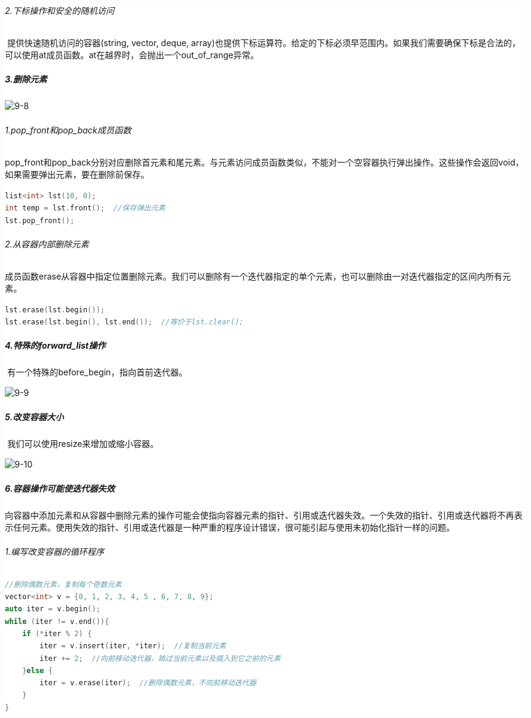 ###### 2.下标操作和安全的随机访问

​    提供快速随机访问的容器(string, vector, deque, array)也提供下标运算符。给定的下标必须早范围内。如果我们需要确保下标是合法的，可以使用at成员函数。at在越界时，会抛出一个out_of_range异常。

##### 3.删除元素

![9-8](E:\朱智博-文件杂项\c++\c++primer学习图片\9-8.png)

###### 1.pop_front和pop_back成员函数

​    pop_front和pop_back分别对应删除首元素和尾元素。与元素访问成员函数类似，不能对一个空容器执行弹出操作。这些操作会返回void，如果需要弹出元素，要在删除前保存。

```c++
list<int> lst(10, 0);
int temp = lst.front();  //保存弹出元素
lst.pop_front();
```

###### 2.从容器内部删除元素

​    成员函数erase从容器中指定位置删除元素。我们可以删除有一个迭代器指定的单个元素，也可以删除由一对迭代器指定的区间内所有元素。

```c++
lst.erase(lst.begin());
lst.erase(lst.begin(), lst.end());  //等价于lst.clear();
```

##### 4.特殊的forward_list操作

​    有一个特殊的before_begin，指向首前迭代器。

![9-9](E:\朱智博-文件杂项\c++\c++primer学习图片\9-9.png)

##### 5.改变容器大小

​    我们可以使用resize来增加或缩小容器。

![9-10](E:\朱智博-文件杂项\c++\c++primer学习图片\9-10.png)

##### 6.容器操作可能使迭代器失效

​    向容器中添加元素和从容器中删除元素的操作可能会使指向容器元素的指针、引用或迭代器失效。一个失效的指针、引用或迭代器将不再表示任何元素。使用失效的指针、引用或迭代器是一种严重的程序设计错误，很可能引起与使用未初始化指针一样的问题。

###### 1.编写改变容器的循环程序

```c++
//删除偶数元素，复制每个奇数元素
vector<int> v = {0, 1, 2, 3, 4, 5 , 6, 7, 8, 9};
auto iter = v.begin();
while (iter != v.end()){
    if (*iter % 2) {
        iter = v.insert(iter, *iter);  //复制当前元素
        iter += 2;  //向前移动迭代器，跳过当前元素以及插入到它之前的元素
    }else {
        iter = v.erase(iter);  //删除偶数元素，不向前移动迭代器
    }
}
```
